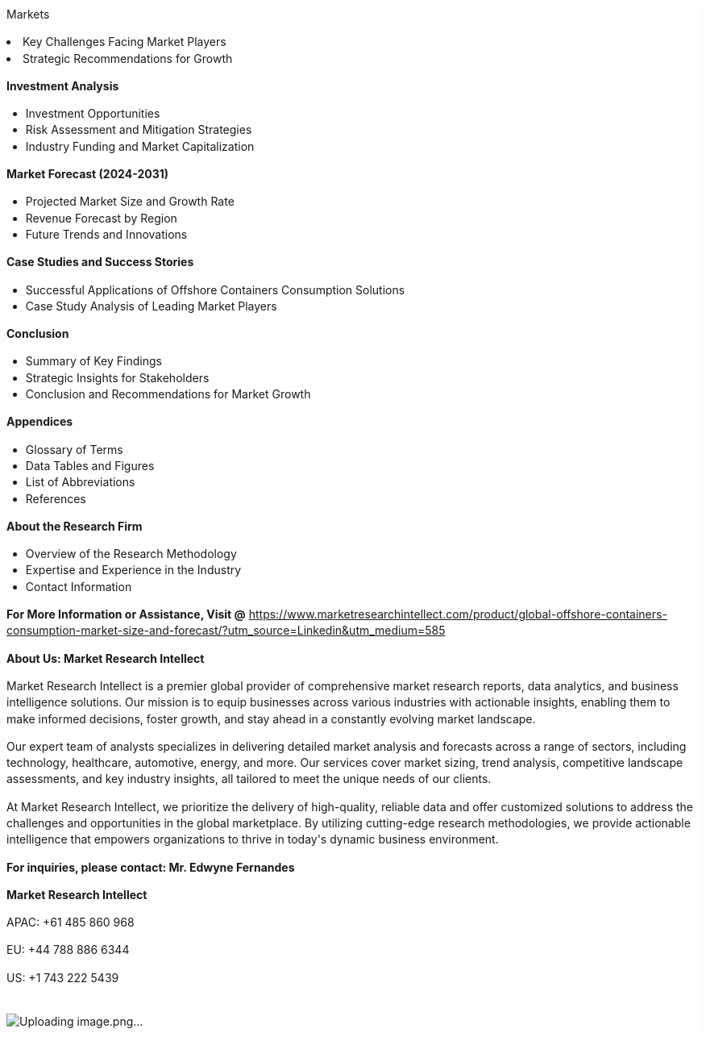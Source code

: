 Markets</li><li>Key Challenges Facing Market Players</li><li>Strategic Recommendations for Growth</li></ul><p><strong>Investment Analysis</strong></p><ul><li>Investment Opportunities</li><li>Risk Assessment and Mitigation Strategies</li><li>Industry Funding and Market Capitalization</li></ul><p><strong>Market Forecast (2024-2031)</strong></p><ul><li>Projected Market Size and Growth Rate</li><li>Revenue Forecast by Region</li><li>Future Trends and Innovations</li></ul><p><strong>Case Studies and Success Stories</strong></p><ul><li>Successful Applications of Offshore Containers Consumption Solutions</li><li>Case Study Analysis of Leading Market Players</li></ul><p><strong>Conclusion</strong></p><ul><li>Summary of Key Findings</li><li>Strategic Insights for Stakeholders</li><li>Conclusion and Recommendations for Market Growth</li></ul><p><strong>Appendices</strong></p><ul><li>Glossary of Terms</li><li>Data Tables and Figures</li><li>List of Abbreviations</li><li>References</li></ul><p><strong>About the Research Firm</strong></p><ul><li>Overview of the Research Methodology</li><li>Expertise and Experience in the Industry</li><li>Contact Information</li></ul></div><div class="article-main__content" data-test-id="publishing-text-block"><p><span class="font-[700]"><strong>For More Information or Assistance, Visit @</strong>&nbsp;<a href="https://www.marketresearchintellect.com/product/global-offshore-containers-consumption-market-size-and-forecast/?utm_source=Linkedin&utm_medium=585">https://www.marketresearchintellect.com/product/global-offshore-containers-consumption-market-size-and-forecast/?utm_source=Linkedin&utm_medium=585</a></span></p><p><strong>About Us: Market Research Intellect</strong></p><p>Market Research Intellect is a premier global provider of comprehensive market research reports, data analytics, and business intelligence solutions. Our mission is to equip businesses across various industries with actionable insights, enabling them to make informed decisions, foster growth, and stay ahead in a constantly evolving market landscape.</p><p>Our expert team of analysts specializes in delivering detailed market analysis and forecasts across a range of sectors, including technology, healthcare, automotive, energy, and more. Our services cover market sizing, trend analysis, competitive landscape assessments, and key industry insights, all tailored to meet the unique needs of our clients.</p><p>At Market Research Intellect, we prioritize the delivery of high-quality, reliable data and offer customized solutions to address the challenges and opportunities in the global marketplace. By utilizing cutting-edge research methodologies, we provide actionable intelligence that empowers organizations to thrive in today's dynamic business environment.</p><p><strong>For inquiries, please contact: Mr. Edwyne Fernandes</strong></p><p><strong>Market Research Intellect</strong></p><p>APAC: +61 485 860 968</p><p>EU: +44 788 886 6344</p><p>US: +1 743 222 5439</p></div><div class="article-main__content" data-test-id="publishing-text-block">&nbsp;</div>
![Uploading image.png…]()
